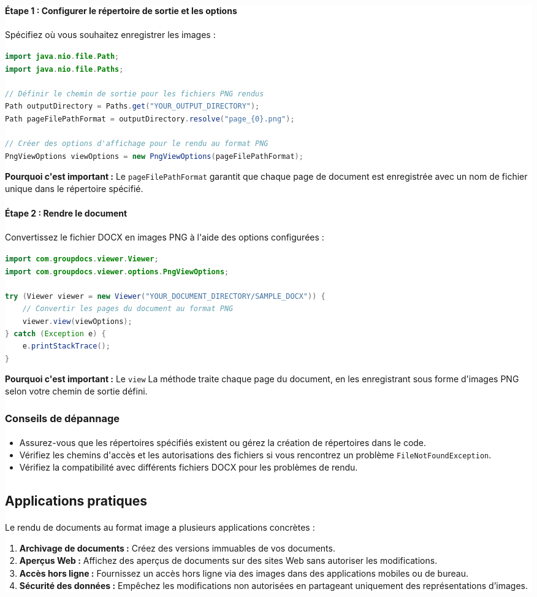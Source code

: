 #### Étape 1 : Configurer le répertoire de sortie et les options
Spécifiez où vous souhaitez enregistrer les images :

```java
import java.nio.file.Path;
import java.nio.file.Paths;

// Définir le chemin de sortie pour les fichiers PNG rendus
Path outputDirectory = Paths.get("YOUR_OUTPUT_DIRECTORY");
Path pageFilePathFormat = outputDirectory.resolve("page_{0}.png");

// Créer des options d'affichage pour le rendu au format PNG
PngViewOptions viewOptions = new PngViewOptions(pageFilePathFormat);
```

**Pourquoi c'est important :** Le `pageFilePathFormat` garantit que chaque page de document est enregistrée avec un nom de fichier unique dans le répertoire spécifié.

#### Étape 2 : Rendre le document
Convertissez le fichier DOCX en images PNG à l'aide des options configurées :

```java
import com.groupdocs.viewer.Viewer;
import com.groupdocs.viewer.options.PngViewOptions;

try (Viewer viewer = new Viewer("YOUR_DOCUMENT_DIRECTORY/SAMPLE_DOCX")) {
    // Convertir les pages du document au format PNG
    viewer.view(viewOptions);
} catch (Exception e) {
    e.printStackTrace();
}
```

**Pourquoi c'est important :** Le `view` La méthode traite chaque page du document, en les enregistrant sous forme d'images PNG selon votre chemin de sortie défini.

### Conseils de dépannage
- Assurez-vous que les répertoires spécifiés existent ou gérez la création de répertoires dans le code.
- Vérifiez les chemins d'accès et les autorisations des fichiers si vous rencontrez un problème `FileNotFoundException`.
- Vérifiez la compatibilité avec différents fichiers DOCX pour les problèmes de rendu.

## Applications pratiques
Le rendu de documents au format image a plusieurs applications concrètes :
1. **Archivage de documents :** Créez des versions immuables de vos documents.
2. **Aperçus Web :** Affichez des aperçus de documents sur des sites Web sans autoriser les modifications.
3. **Accès hors ligne :** Fournissez un accès hors ligne via des images dans des applications mobiles ou de bureau.
4. **Sécurité des données :** Empêchez les modifications non autorisées en partageant uniquement des représentations d’images.
